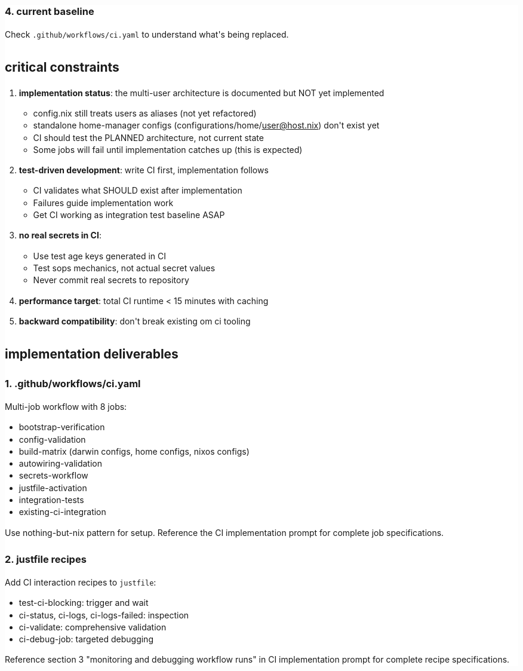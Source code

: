 ### 4. current baseline

Check `.github/workflows/ci.yaml` to understand what's being replaced.

## critical constraints

1. **implementation status**: the multi-user architecture is documented but NOT yet implemented
   - config.nix still treats users as aliases (not yet refactored)
   - standalone home-manager configs (configurations/home/user@host.nix) don't exist yet
   - CI should test the PLANNED architecture, not current state
   - Some jobs will fail until implementation catches up (this is expected)

2. **test-driven development**: write CI first, implementation follows
   - CI validates what SHOULD exist after implementation
   - Failures guide implementation work
   - Get CI working as integration test baseline ASAP

3. **no real secrets in CI**:
   - Use test age keys generated in CI
   - Test sops mechanics, not actual secret values
   - Never commit real secrets to repository

4. **performance target**: total CI runtime < 15 minutes with caching

5. **backward compatibility**: don't break existing om ci tooling

## implementation deliverables

### 1. .github/workflows/ci.yaml

Multi-job workflow with 8 jobs:
- bootstrap-verification
- config-validation
- build-matrix (darwin configs, home configs, nixos configs)
- autowiring-validation
- secrets-workflow
- justfile-activation
- integration-tests
- existing-ci-integration

Use nothing-but-nix pattern for setup. Reference the CI implementation prompt for complete job specifications.

### 2. justfile recipes

Add CI interaction recipes to `justfile`:
- test-ci-blocking: trigger and wait
- ci-status, ci-logs, ci-logs-failed: inspection
- ci-validate: comprehensive validation
- ci-debug-job: targeted debugging

Reference section 3 "monitoring and debugging workflow runs" in CI implementation prompt for complete recipe specifications.
